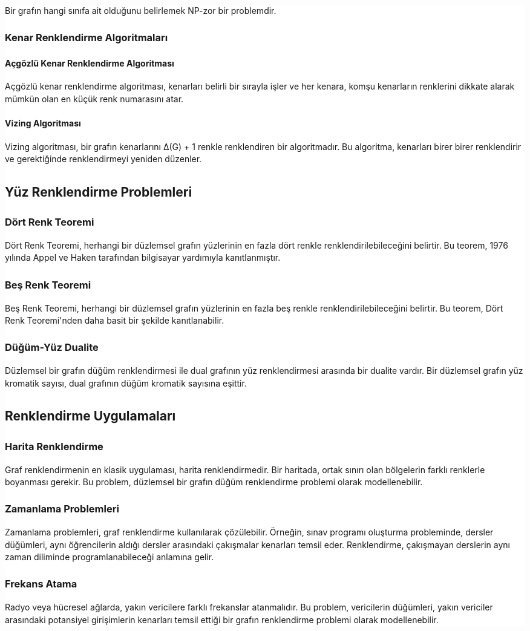 Bir grafın hangi sınıfa ait olduğunu belirlemek NP-zor bir problemdir.

### Kenar Renklendirme Algoritmaları

#### Açgözlü Kenar Renklendirme Algoritması

Açgözlü kenar renklendirme algoritması, kenarları belirli bir sırayla işler ve her kenara, komşu kenarların renklerini dikkate alarak mümkün olan en küçük renk numarasını atar.

#### Vizing Algoritması

Vizing algoritması, bir grafın kenarlarını Δ(G) + 1 renkle renklendiren bir algoritmadır. Bu algoritma, kenarları birer birer renklendirir ve gerektiğinde renklendirmeyi yeniden düzenler.

## Yüz Renklendirme Problemleri

### Dört Renk Teoremi

Dört Renk Teoremi, herhangi bir düzlemsel grafın yüzlerinin en fazla dört renkle renklendirilebileceğini belirtir. Bu teorem, 1976 yılında Appel ve Haken tarafından bilgisayar yardımıyla kanıtlanmıştır.

### Beş Renk Teoremi

Beş Renk Teoremi, herhangi bir düzlemsel grafın yüzlerinin en fazla beş renkle renklendirilebileceğini belirtir. Bu teorem, Dört Renk Teoremi'nden daha basit bir şekilde kanıtlanabilir.

### Düğüm-Yüz Dualite

Düzlemsel bir grafın düğüm renklendirmesi ile dual grafının yüz renklendirmesi arasında bir dualite vardır. Bir düzlemsel grafın yüz kromatik sayısı, dual grafının düğüm kromatik sayısına eşittir.

## Renklendirme Uygulamaları

### Harita Renklendirme

Graf renklendirmenin en klasik uygulaması, harita renklendirmedir. Bir haritada, ortak sınırı olan bölgelerin farklı renklerle boyanması gerekir. Bu problem, düzlemsel bir grafın düğüm renklendirme problemi olarak modellenebilir.

### Zamanlama Problemleri

Zamanlama problemleri, graf renklendirme kullanılarak çözülebilir. Örneğin, sınav programı oluşturma probleminde, dersler düğümleri, aynı öğrencilerin aldığı dersler arasındaki çakışmalar kenarları temsil eder. Renklendirme, çakışmayan derslerin aynı zaman diliminde programlanabileceği anlamına gelir.

### Frekans Atama

Radyo veya hücresel ağlarda, yakın vericilere farklı frekanslar atanmalıdır. Bu problem, vericilerin düğümleri, yakın vericiler arasındaki potansiyel girişimlerin kenarları temsil ettiği bir grafın renklendirme problemi olarak modellenebilir.
